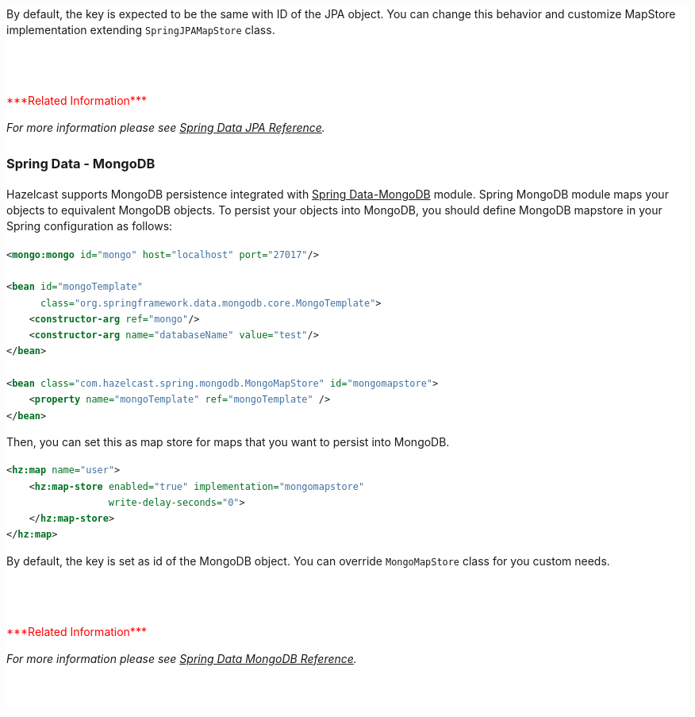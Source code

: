 By default, the key is expected to be the same with ID of the JPA object. You can change this behavior and customize MapStore implementation extending `SpringJPAMapStore` class. 

<br> </br>

<font color="red">
***Related Information***
</font>

*For more information please see [Spring Data JPA Reference](http://static.springsource.org/spring-data/data-jpa/docs/current/reference/html/).*




### Spring Data - MongoDB

Hazelcast supports MongoDB persistence integrated with [Spring Data-MongoDB](http://www.springsource.org/spring-data/mongodb) module. Spring MongoDB module maps your objects to equivalent MongoDB objects. To persist your objects into MongoDB, you should define MongoDB mapstore in your Spring configuration as follows:

```xml
<mongo:mongo id="mongo" host="localhost" port="27017"/>

<bean id="mongoTemplate"
      class="org.springframework.data.mongodb.core.MongoTemplate">
    <constructor-arg ref="mongo"/>
    <constructor-arg name="databaseName" value="test"/>
</bean>

<bean class="com.hazelcast.spring.mongodb.MongoMapStore" id="mongomapstore">
    <property name="mongoTemplate" ref="mongoTemplate" />
</bean>
```

Then, you can set this as map store for maps that you want to persist into MongoDB.

```xml
<hz:map name="user">
    <hz:map-store enabled="true" implementation="mongomapstore"
                  write-delay-seconds="0">
    </hz:map-store>
</hz:map>
```

By default, the key is set as id of the MongoDB object. You can override `MongoMapStore` class for you custom needs. 

<br> </br>

<font color="red">
***Related Information***
</font>

*For more information please see [Spring Data MongoDB Reference](http://static.springsource.org/spring-data/data-mongodb/docs/current/reference/html/).*

<br> </br>
